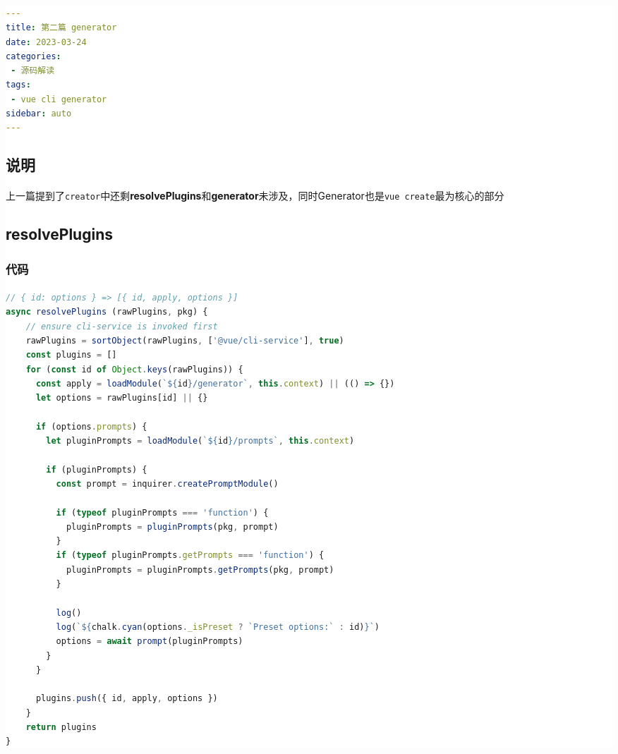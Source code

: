 ```yaml
---
title: 第二篇 generator
date: 2023-03-24
categories: 
 - 源码解读
tags:
 - vue cli generator
sidebar: auto
---
```


## 说明
上一篇提到了`creator`中还剩**resolvePlugins**和**generator**未涉及，同时Generator也是`vue create`最为核心的部分

## resolvePlugins

### 代码

```javascript
// { id: options } => [{ id, apply, options }]
async resolvePlugins (rawPlugins, pkg) {
    // ensure cli-service is invoked first
    rawPlugins = sortObject(rawPlugins, ['@vue/cli-service'], true)
    const plugins = []
    for (const id of Object.keys(rawPlugins)) {
      const apply = loadModule(`${id}/generator`, this.context) || (() => {})
      let options = rawPlugins[id] || {}

      if (options.prompts) {
        let pluginPrompts = loadModule(`${id}/prompts`, this.context)

        if (pluginPrompts) {
          const prompt = inquirer.createPromptModule()

          if (typeof pluginPrompts === 'function') {
            pluginPrompts = pluginPrompts(pkg, prompt)
          }
          if (typeof pluginPrompts.getPrompts === 'function') {
            pluginPrompts = pluginPrompts.getPrompts(pkg, prompt)
          }

          log()
          log(`${chalk.cyan(options._isPreset ? `Preset options:` : id)}`)
          options = await prompt(pluginPrompts)
        }
      }

      plugins.push({ id, apply, options })
    }
    return plugins
}
```
